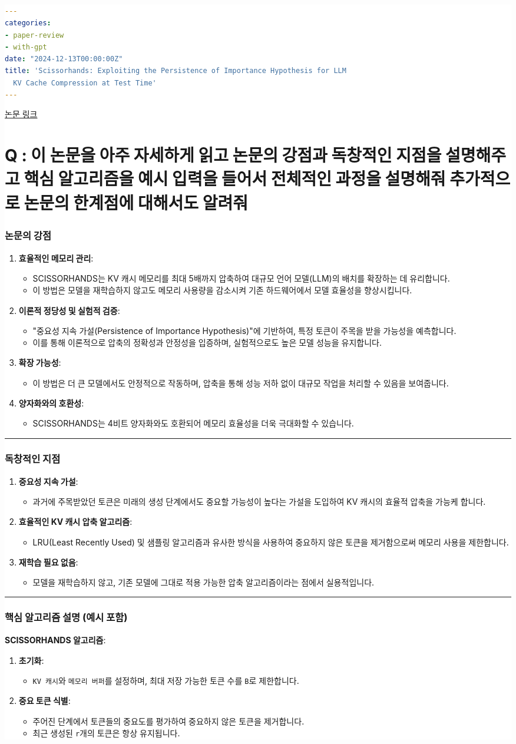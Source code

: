 ```yaml
---
categories:
- paper-review
- with-gpt
date: "2024-12-13T00:00:00Z"
title: 'Scissorhands: Exploiting the Persistence of Importance Hypothesis for LLM
  KV Cache Compression at Test Time'
---
```


[논문 링크](https://arxiv.org/abs/2305.17118)

# Q : 이 논문을 아주 자세하게 읽고 논문의 강점과 독창적인 지점을 설명해주고 핵심 알고리즘을 예시 입력을 들어서 전체적인 과정을 설명해줘 추가적으로 논문의 한계점에 대해서도 알려줘



### 논문의 강점
1. **효율적인 메모리 관리**:
   - SCISSORHANDS는 KV 캐시 메모리를 최대 5배까지 압축하여 대규모 언어 모델(LLM)의 배치를 확장하는 데 유리합니다.
   - 이 방법은 모델을 재학습하지 않고도 메모리 사용량을 감소시켜 기존 하드웨어에서 모델 효율성을 향상시킵니다.

2. **이론적 정당성 및 실험적 검증**:
   - "중요성 지속 가설(Persistence of Importance Hypothesis)"에 기반하여, 특정 토큰이 주목을 받을 가능성을 예측합니다.
   - 이를 통해 이론적으로 압축의 정확성과 안정성을 입증하며, 실험적으로도 높은 모델 성능을 유지합니다.

3. **확장 가능성**:
   - 이 방법은 더 큰 모델에서도 안정적으로 작동하며, 압축을 통해 성능 저하 없이 대규모 작업을 처리할 수 있음을 보여줍니다.

4. **양자화와의 호환성**:
   - SCISSORHANDS는 4비트 양자화와도 호환되어 메모리 효율성을 더욱 극대화할 수 있습니다.

---

### 독창적인 지점
1. **중요성 지속 가설**:
   - 과거에 주목받았던 토큰은 미래의 생성 단계에서도 중요할 가능성이 높다는 가설을 도입하여 KV 캐시의 효율적 압축을 가능케 합니다.
   
2. **효율적인 KV 캐시 압축 알고리즘**:
   - LRU(Least Recently Used) 및 샘플링 알고리즘과 유사한 방식을 사용하여 중요하지 않은 토큰을 제거함으로써 메모리 사용을 제한합니다.

3. **재학습 필요 없음**:
   - 모델을 재학습하지 않고, 기존 모델에 그대로 적용 가능한 압축 알고리즘이라는 점에서 실용적입니다.

---

### 핵심 알고리즘 설명 (예시 포함)

**SCISSORHANDS 알고리즘**:
1. **초기화**:
   - `KV 캐시`와 `메모리 버퍼`를 설정하며, 최대 저장 가능한 토큰 수를 `B`로 제한합니다.

2. **중요 토큰 식별**:
   - 주어진 단계에서 토큰들의 중요도를 평가하여 중요하지 않은 토큰을 제거합니다.
   - 최근 생성된 `r`개의 토큰은 항상 유지됩니다.
